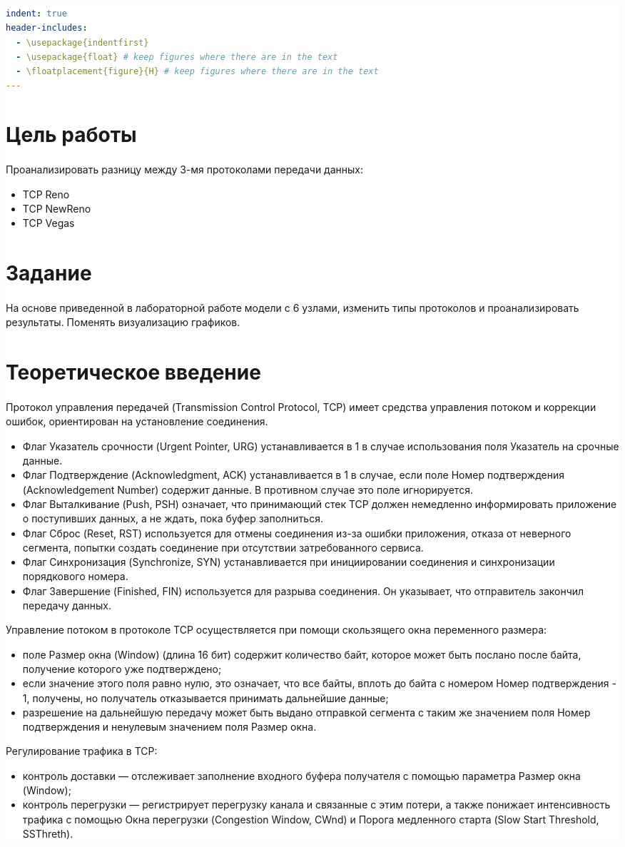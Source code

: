 ```yaml
indent: true
header-includes:
  - \usepackage{indentfirst}
  - \usepackage{float} # keep figures where there are in the text
  - \floatplacement{figure}{H} # keep figures where there are in the text
---
```


# Цель работы

Проанализировать разницу между 3-мя протоколами передачи данных:
- TCP Reno
- TCP NewReno
- TCP Vegas

# Задание

На основе приведенной в лабораторной работе модели с 6 узлами, изменить типы протоколов и проанализировать результаты. Поменять визуализацию графиков.

# Теоретическое введение

Протокол управления передачей (Transmission Control Protocol, TCP) имеет средства управления потоком и коррекции ошибок, ориентирован на установление соединения.

- Флаг Указатель срочности (Urgent Pointer, URG) устанавливается в 1 в случае использования поля Указатель на срочные данные.
- Флаг Подтверждение (Acknowledgment, ACK) устанавливается в 1 в случае, если поле Номер подтверждения (Acknowledgement Number) содержит данные. В противном случае это поле игнорируется.
- Флаг Выталкивание (Push, PSH) означает, что принимающий стек TCP должен немедленно информировать приложение о поступивших данных, а не ждать, пока буфер заполниться.
- Флаг Сброс (Reset, RST) используется для отмены соединения из-за ошибки приложения, отказа от неверного сегмента, попытки создать соединение при отсутствии затребованного сервиса.
- Флаг Синхронизация (Synchronize, SYN) устанавливается при инициировании соединения и синхронизации порядкового номера.
- Флаг Завершение (Finished, FIN) используется для разрыва соединения. Он указывает, что отправитель закончил передачу данных.

Управление потоком в протоколе TCP осуществляется при помощи скользящего окна переменного размера:
- поле Размер окна (Window) (длина 16 бит) содержит количество байт, которое может быть послано после байта, получение которого уже подтверждено;
- если значение этого поля равно нулю, это означает, что все байты, вплоть до байта с номером Номер подтверждения - 1, получены, но получатель отказывается принимать дальнейшие данные;
- разрешение на дальнейшую передачу может быть выдано отправкой сегмента с таким же значением поля Номер подтверждения и ненулевым значением поля Размер окна.

Регулирование трафика в TCP:
- контроль доставки — отслеживает заполнение входного буфера получателя с помощью параметра Размер окна (Window);
- контроль перегрузки — регистрирует перегрузку канала и связанные с этим потери, а также понижает интенсивность трафика с помощью Окна перегрузки (Congestion Window, CWnd) и Порога медленного старта (Slow Start Threshold, SSThreth).
